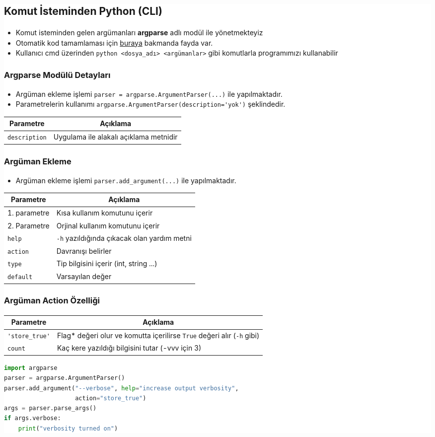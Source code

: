 ## Komut İsteminden Python (CLI)

- Komut isteminden gelen argümanları **argparse** adlı modül ile yönetmekteyiz
- Otomatik kod tamamlaması için [buraya](https://stackoverflow.com/a/15289025/9770490) bakmanda fayda var.
- Kullanıcı cmd üzerinden `python <dosya_adı> <argümanlar>` gibi komutlarla programımızı kullanabilir

### Argparse Modülü Detayları

- Argüman ekleme işlemi `parser = argparse.ArgumentParser(...)` ile yapılmaktadır.
- Parametrelerin kullanımı `argparse.ArgumentParser(description='yok')` şeklindedir.

| Parametre     | Açıklama                               |
| ------------- | -------------------------------------- |
| `description` | Uygulama ile alakalı açıklama metnidir |

### Argüman Ekleme

- Argüman ekleme işlemi `parser.add_argument(...)` ile yapılmaktadır.

| Parametre    | Açıklama                                    |
| ------------ | ------------------------------------------- |
| 1. parametre | Kısa kullanım komutunu içerir               |
| 2. Parametre | Orjinal kullanım komutunu içerir            |
| `help`       | `-h` yazıldığında çıkacak olan yardım metni |
| `action`     | Davranışı belirler                          |
| `type`       | Tip bilgisini içerir (int, string ...)      |
| `default`    | Varsayılan değer                            |

### Argüman Action Özelliği

| Parametre      | Açıklama                                                               |
| -------------- | ---------------------------------------------------------------------- |
| `'store_true'` | Flag* değeri olur ve komutta içerilirse `True` değeri alır (`-h` gibi) |
| `count`        | Kaç kere yazıldığı bilgisini tutar (-vvv için 3)                       |

```py
import argparse
parser = argparse.ArgumentParser()
parser.add_argument("--verbose", help="increase output verbosity",
                    action="store_true")
args = parser.parse_args()
if args.verbose:
    print("verbosity turned on")
```

